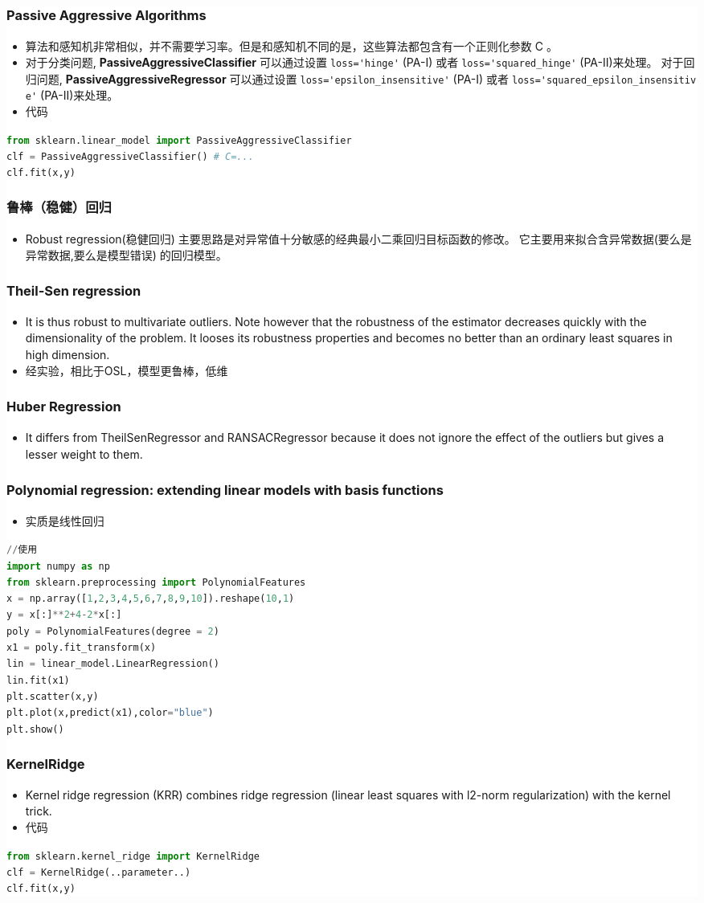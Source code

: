 ### Passive Aggressive Algorithms
* 算法和感知机非常相似，并不需要学习率。但是和感知机不同的是，这些算法都包含有一个正则化参数 C 。
* 对于分类问题, **PassiveAggressiveClassifier** 可以通过设置 `loss='hinge'` (PA-I) 或者 `loss='squared_hinge'` (PA-II)来处理。 对于回归问题, **PassiveAggressiveRegressor** 可以通过设置 `loss='epsilon_insensitive'` (PA-I) 或者 `loss='squared_epsilon_insensitive'` (PA-II)来处理。
* 代码
~~~python
from sklearn.linear_model import PassiveAggressiveClassifier
clf = PassiveAggressiveClassifier() # C=...
clf.fit(x,y)
~~~

### 鲁棒（稳健）回归
* Robust regression(稳健回归) 主要思路是对异常值十分敏感的经典最小二乘回归目标函数的修改。 它主要用来拟合含异常数据(要么是异常数据,要么是模型错误) 的回归模型。

### Theil-Sen regression
*  It is thus robust to multivariate outliers. Note however that the robustness of the estimator decreases quickly with the dimensionality of the problem. It looses its robustness properties and becomes no better than an ordinary least squares in high dimension.
* 经实验，相比于OSL，模型更鲁棒，低维
### Huber Regression
*  It differs from TheilSenRegressor and RANSACRegressor because it does not ignore the effect of the outliers but gives a lesser weight to them.

### Polynomial regression: extending linear models with basis functions
* 实质是线性回归
~~~python
//使用
import numpy as np
from sklearn.preprocessing import PolynomialFeatures
x = np.array([1,2,3,4,5,6,7,8,9,10]).reshape(10,1)
y = x[:]**2+4-2*x[:]
poly = PolynomialFeatures(degree = 2)
x1 = poly.fit_transform(x)
lin = linear_model.LinearRegression()
lin.fit(x1)
plt.scatter(x,y)
plt.plot(x,predict(x1),color="blue")
plt.show()
~~~
### KernelRidge
* Kernel ridge regression (KRR) combines ridge regression (linear least squares with l2-norm regularization) with the kernel trick.
* 代码
~~~python
from sklearn.kernel_ridge import KernelRidge
clf = KernelRidge(..parameter..)
clf.fit(x,y)
~~~
